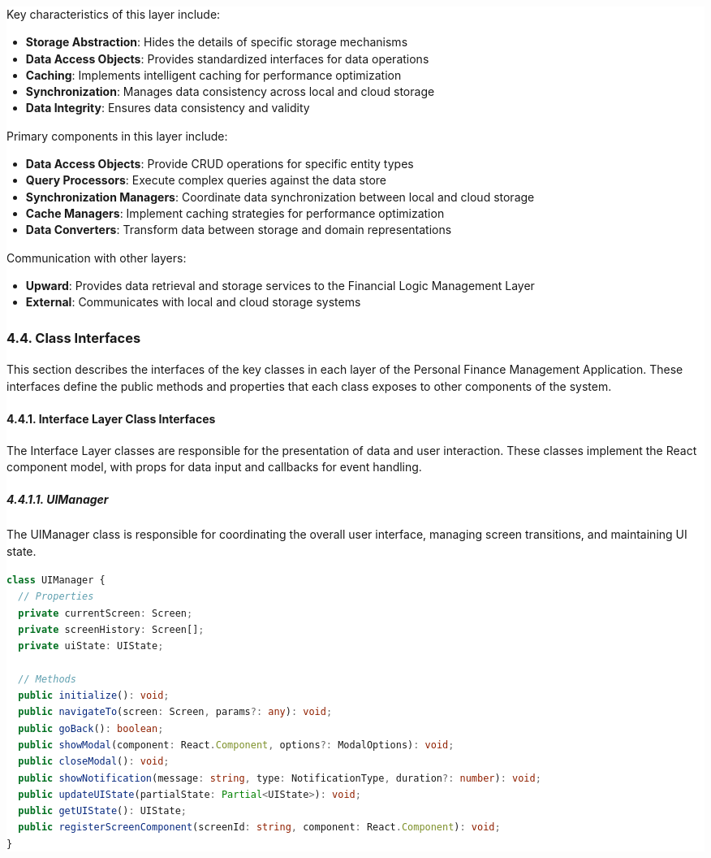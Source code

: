 Key characteristics of this layer include:

- **Storage Abstraction**: Hides the details of specific storage mechanisms
- **Data Access Objects**: Provides standardized interfaces for data operations
- **Caching**: Implements intelligent caching for performance optimization
- **Synchronization**: Manages data consistency across local and cloud storage
- **Data Integrity**: Ensures data consistency and validity

Primary components in this layer include:

- **Data Access Objects**: Provide CRUD operations for specific entity types
- **Query Processors**: Execute complex queries against the data store
- **Synchronization Managers**: Coordinate data synchronization between local and cloud storage
- **Cache Managers**: Implement caching strategies for performance optimization
- **Data Converters**: Transform data between storage and domain representations

Communication with other layers:

- **Upward**: Provides data retrieval and storage services to the Financial Logic Management Layer
- **External**: Communicates with local and cloud storage systems

### 4.4. Class Interfaces

This section describes the interfaces of the key classes in each layer of the Personal Finance Management Application. These interfaces define the public methods and properties that each class exposes to other components of the system.

#### 4.4.1. Interface Layer Class Interfaces

The Interface Layer classes are responsible for the presentation of data and user interaction. These classes implement the React component model, with props for data input and callbacks for event handling.

##### 4.4.1.1. UIManager

The UIManager class is responsible for coordinating the overall user interface, managing screen transitions, and maintaining UI state.

```typescript
class UIManager {
  // Properties
  private currentScreen: Screen;
  private screenHistory: Screen[];
  private uiState: UIState;
  
  // Methods
  public initialize(): void;
  public navigateTo(screen: Screen, params?: any): void;
  public goBack(): boolean;
  public showModal(component: React.Component, options?: ModalOptions): void;
  public closeModal(): void;
  public showNotification(message: string, type: NotificationType, duration?: number): void;
  public updateUIState(partialState: Partial<UIState>): void;
  public getUIState(): UIState;
  public registerScreenComponent(screenId: string, component: React.Component): void;
}
```
